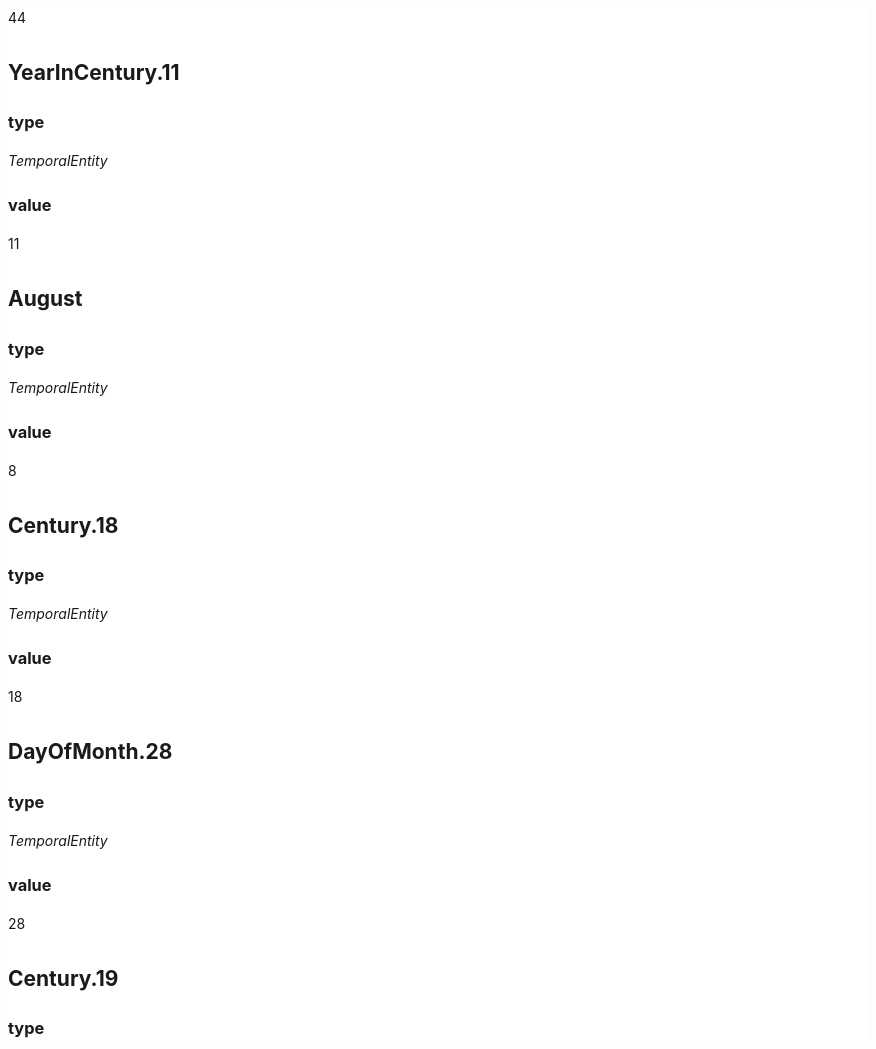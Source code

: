 44

## YearInCentury.11

### type


*TemporalEntity*

### value


11

## August

### type


*TemporalEntity*

### value


8

## Century.18

### type


*TemporalEntity*

### value


18

## DayOfMonth.28

### type


*TemporalEntity*

### value


28

## Century.19

### type
